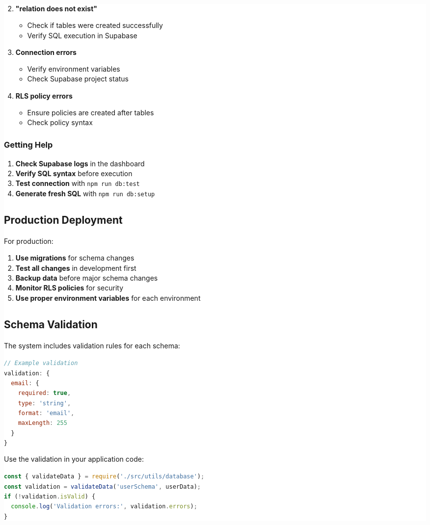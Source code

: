 2. **"relation does not exist"**
   - Check if tables were created successfully
   - Verify SQL execution in Supabase

3. **Connection errors**
   - Verify environment variables
   - Check Supabase project status

4. **RLS policy errors**
   - Ensure policies are created after tables
   - Check policy syntax

### Getting Help

1. **Check Supabase logs** in the dashboard
2. **Verify SQL syntax** before execution
3. **Test connection** with `npm run db:test`
4. **Generate fresh SQL** with `npm run db:setup`

## Production Deployment

For production:

1. **Use migrations** for schema changes
2. **Test all changes** in development first
3. **Backup data** before major schema changes
4. **Monitor RLS policies** for security
5. **Use proper environment variables** for each environment

## Schema Validation

The system includes validation rules for each schema:

```javascript
// Example validation
validation: {
  email: {
    required: true,
    type: 'string',
    format: 'email',
    maxLength: 255
  }
}
```

Use the validation in your application code:

```javascript
const { validateData } = require('./src/utils/database');
const validation = validateData('userSchema', userData);
if (!validation.isValid) {
  console.log('Validation errors:', validation.errors);
}
```
